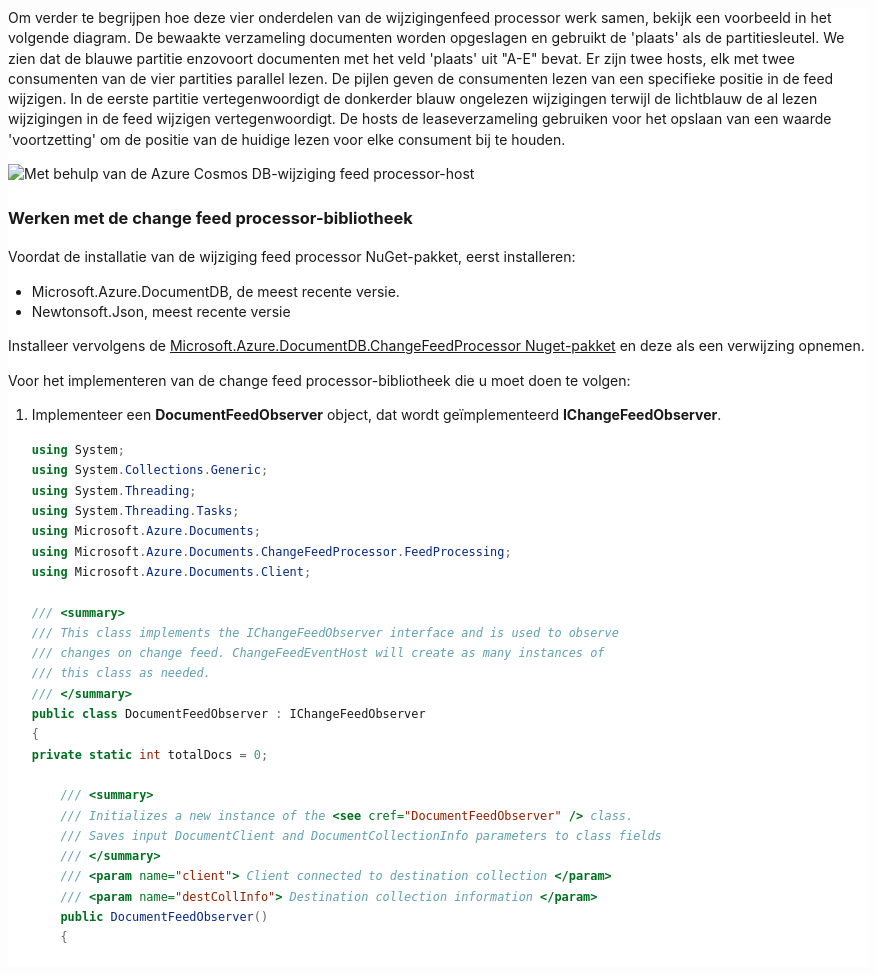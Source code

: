 Om verder te begrijpen hoe deze vier onderdelen van de wijzigingenfeed processor werk samen, bekijk een voorbeeld in het volgende diagram. De bewaakte verzameling documenten worden opgeslagen en gebruikt de 'plaats' als de partitiesleutel. We zien dat de blauwe partitie enzovoort documenten met het veld 'plaats' uit "A-E" bevat. Er zijn twee hosts, elk met twee consumenten van de vier partities parallel lezen. De pijlen geven de consumenten lezen van een specifieke positie in de feed wijzigen. In de eerste partitie vertegenwoordigt de donkerder blauw ongelezen wijzigingen terwijl de lichtblauw de al lezen wijzigingen in de feed wijzigen vertegenwoordigt. De hosts de leaseverzameling gebruiken voor het opslaan van een waarde 'voortzetting' om de positie van de huidige lezen voor elke consument bij te houden. 

![Met behulp van de Azure Cosmos DB-wijziging feed processor-host](./media/change-feed/changefeedprocessornew.png)

### <a name="working-with-the-change-feed-processor-library"></a>Werken met de change feed processor-bibliotheek

Voordat de installatie van de wijziging feed processor NuGet-pakket, eerst installeren: 

* Microsoft.Azure.DocumentDB, de meest recente versie.
* Newtonsoft.Json, meest recente versie

Installeer vervolgens de [Microsoft.Azure.DocumentDB.ChangeFeedProcessor Nuget-pakket](https://www.nuget.org/packages/Microsoft.Azure.DocumentDB.ChangeFeedProcessor/) en deze als een verwijzing opnemen.

Voor het implementeren van de change feed processor-bibliotheek die u moet doen te volgen:

1. Implementeer een **DocumentFeedObserver** object, dat wordt geïmplementeerd **IChangeFeedObserver**.
    ```csharp
    using System;
    using System.Collections.Generic;
    using System.Threading;
    using System.Threading.Tasks;
    using Microsoft.Azure.Documents;
    using Microsoft.Azure.Documents.ChangeFeedProcessor.FeedProcessing;
    using Microsoft.Azure.Documents.Client;

    /// <summary>
    /// This class implements the IChangeFeedObserver interface and is used to observe 
    /// changes on change feed. ChangeFeedEventHost will create as many instances of 
    /// this class as needed. 
    /// </summary>
    public class DocumentFeedObserver : IChangeFeedObserver
    {
    private static int totalDocs = 0;

        /// <summary>
        /// Initializes a new instance of the <see cref="DocumentFeedObserver" /> class.
        /// Saves input DocumentClient and DocumentCollectionInfo parameters to class fields
        /// </summary>
        /// <param name="client"> Client connected to destination collection </param>
        /// <param name="destCollInfo"> Destination collection information </param>
        public DocumentFeedObserver()
        {
            